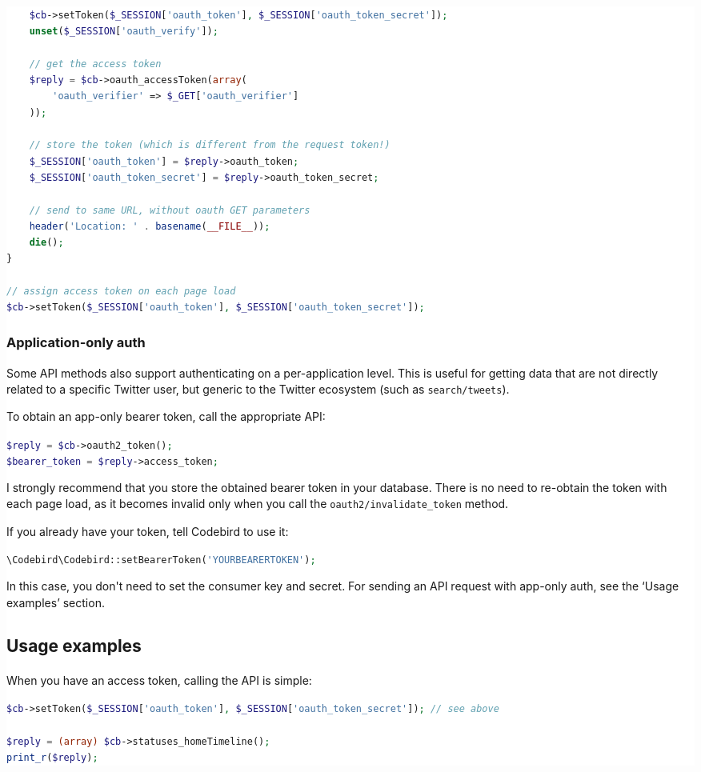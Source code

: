 ```php
    $cb->setToken($_SESSION['oauth_token'], $_SESSION['oauth_token_secret']);
    unset($_SESSION['oauth_verify']);

    // get the access token
    $reply = $cb->oauth_accessToken(array(
        'oauth_verifier' => $_GET['oauth_verifier']
    ));

    // store the token (which is different from the request token!)
    $_SESSION['oauth_token'] = $reply->oauth_token;
    $_SESSION['oauth_token_secret'] = $reply->oauth_token_secret;

    // send to same URL, without oauth GET parameters
    header('Location: ' . basename(__FILE__));
    die();
}

// assign access token on each page load
$cb->setToken($_SESSION['oauth_token'], $_SESSION['oauth_token_secret']);
```

### Application-only auth

Some API methods also support authenticating on a per-application level.
This is useful for getting data that are not directly related to a specific
Twitter user, but generic to the Twitter ecosystem (such as ```search/tweets```).

To obtain an app-only bearer token, call the appropriate API:

```php
$reply = $cb->oauth2_token();
$bearer_token = $reply->access_token;
```

I strongly recommend that you store the obtained bearer token in your database.
There is no need to re-obtain the token with each page load, as it becomes invalid
only when you call the ```oauth2/invalidate_token``` method.

If you already have your token, tell Codebird to use it:
```php
\Codebird\Codebird::setBearerToken('YOURBEARERTOKEN');
```
In this case, you don't need to set the consumer key and secret.
For sending an API request with app-only auth, see the ‘Usage examples’ section.


Usage examples
--------------

When you have an access token, calling the API is simple:

```php
$cb->setToken($_SESSION['oauth_token'], $_SESSION['oauth_token_secret']); // see above

$reply = (array) $cb->statuses_homeTimeline();
print_r($reply);
```
